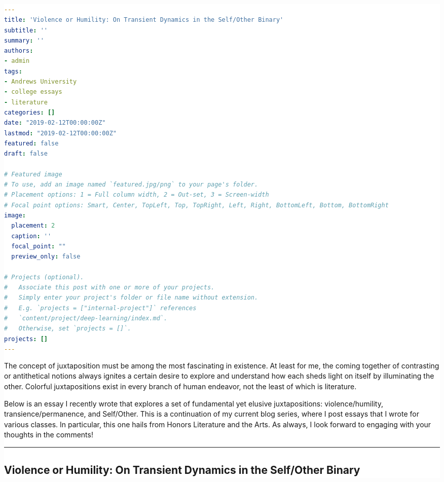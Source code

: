 ```yaml
---
title: 'Violence or Humility: On Transient Dynamics in the Self/Other Binary'
subtitle: ''
summary: ''
authors:
- admin
tags:
- Andrews University
- college essays
- literature
categories: []
date: "2019-02-12T00:00:00Z"
lastmod: "2019-02-12T00:00:00Z"
featured: false
draft: false

# Featured image
# To use, add an image named `featured.jpg/png` to your page's folder.
# Placement options: 1 = Full column width, 2 = Out-set, 3 = Screen-width
# Focal point options: Smart, Center, TopLeft, Top, TopRight, Left, Right, BottomLeft, Bottom, BottomRight
image:
  placement: 2
  caption: ''
  focal_point: ""
  preview_only: false

# Projects (optional).
#   Associate this post with one or more of your projects.
#   Simply enter your project's folder or file name without extension.
#   E.g. `projects = ["internal-project"]` references
#   `content/project/deep-learning/index.md`.
#   Otherwise, set `projects = []`.
projects: []
---
```


The concept of juxtaposition must be among the most fascinating in existence. At least for me, the coming together of contrasting or antithetical notions always ignites a certain desire to explore and understand how each sheds light on itself by illuminating the other. Colorful juxtapositions exist in every branch of human endeavor, not the least of which is literature.

​Below is an essay I recently wrote that explores a set of fundamental yet elusive juxtapositions: violence/humility, transience/permanence, and Self/Other. This is a continuation of my current blog series, where I post essays that I wrote for various classes. In particular, this one hails from Honors Literature and the Arts. As always, I look forward to engaging with your thoughts in the comments!

---

## Violence or Humility: On Transient Dynamics in the Self/Other Binary
